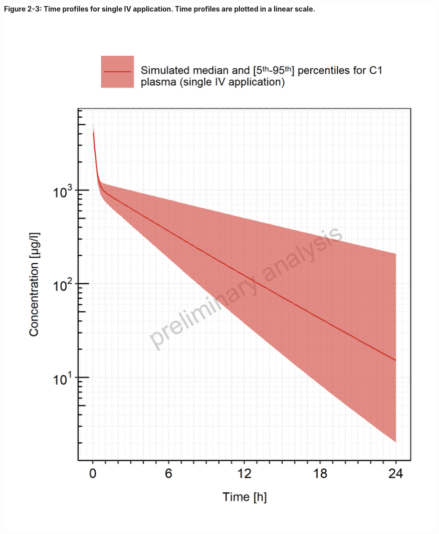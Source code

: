 

**Figure 2-3: Time profiles for single IV application. Time profiles are plotted in a linear scale.**


<br>
<br>


<a id="figure-2-4"></a>

![](TimeProfiles/single_IV_application-6_timeProfileLog_4_total.png)
